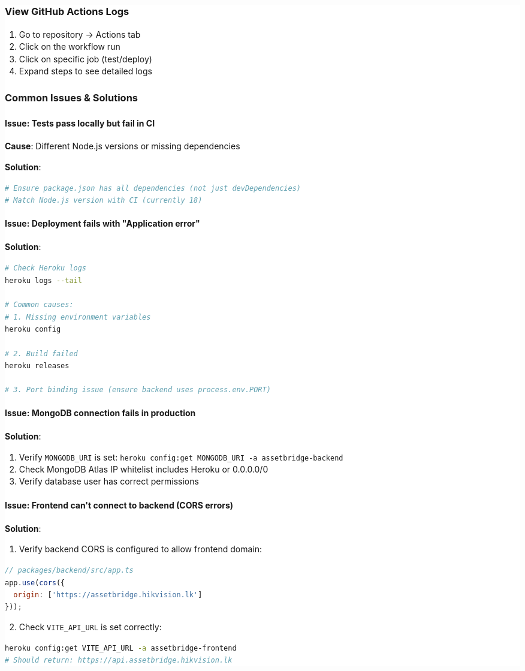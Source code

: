 ### View GitHub Actions Logs

1. Go to repository → Actions tab
2. Click on the workflow run
3. Click on specific job (test/deploy)
4. Expand steps to see detailed logs

### Common Issues & Solutions

#### Issue: Tests pass locally but fail in CI

**Cause**: Different Node.js versions or missing dependencies

**Solution**:
```bash
# Ensure package.json has all dependencies (not just devDependencies)
# Match Node.js version with CI (currently 18)
```

#### Issue: Deployment fails with "Application error"

**Solution**:
```bash
# Check Heroku logs
heroku logs --tail

# Common causes:
# 1. Missing environment variables
heroku config

# 2. Build failed
heroku releases

# 3. Port binding issue (ensure backend uses process.env.PORT)
```

#### Issue: MongoDB connection fails in production

**Solution**:
1. Verify `MONGODB_URI` is set: `heroku config:get MONGODB_URI -a assetbridge-backend`
2. Check MongoDB Atlas IP whitelist includes Heroku or 0.0.0.0/0
3. Verify database user has correct permissions

#### Issue: Frontend can't connect to backend (CORS errors)

**Solution**:
1. Verify backend CORS is configured to allow frontend domain:
```javascript
// packages/backend/src/app.ts
app.use(cors({
  origin: ['https://assetbridge.hikvision.lk']
}));
```

2. Check `VITE_API_URL` is set correctly:
```bash
heroku config:get VITE_API_URL -a assetbridge-frontend
# Should return: https://api.assetbridge.hikvision.lk
```
